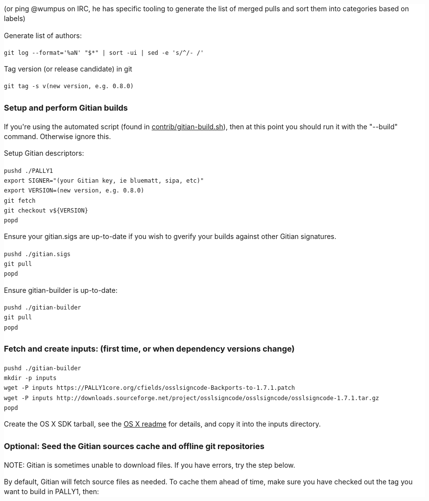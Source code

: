 (or ping @wumpus on IRC, he has specific tooling to generate the list of merged pulls
and sort them into categories based on labels)

Generate list of authors:

    git log --format='%aN' "$*" | sort -ui | sed -e 's/^/- /'

Tag version (or release candidate) in git

    git tag -s v(new version, e.g. 0.8.0)

### Setup and perform Gitian builds

If you're using the automated script (found in [contrib/gitian-build.sh](/contrib/gitian-build.sh)), then at this point you should run it with the "--build" command. Otherwise ignore this.

Setup Gitian descriptors:

    pushd ./PALLY1
    export SIGNER="(your Gitian key, ie bluematt, sipa, etc)"
    export VERSION=(new version, e.g. 0.8.0)
    git fetch
    git checkout v${VERSION}
    popd

Ensure your gitian.sigs are up-to-date if you wish to gverify your builds against other Gitian signatures.

    pushd ./gitian.sigs
    git pull
    popd

Ensure gitian-builder is up-to-date:

    pushd ./gitian-builder
    git pull
    popd

### Fetch and create inputs: (first time, or when dependency versions change)

    pushd ./gitian-builder
    mkdir -p inputs
    wget -P inputs https://PALLY1core.org/cfields/osslsigncode-Backports-to-1.7.1.patch
    wget -P inputs http://downloads.sourceforge.net/project/osslsigncode/osslsigncode/osslsigncode-1.7.1.tar.gz
    popd

Create the OS X SDK tarball, see the [OS X readme](README_osx.md) for details, and copy it into the inputs directory.

### Optional: Seed the Gitian sources cache and offline git repositories

NOTE: Gitian is sometimes unable to download files. If you have errors, try the step below.

By default, Gitian will fetch source files as needed. To cache them ahead of time, make sure you have checked out the tag you want to build in PALLY1, then:
